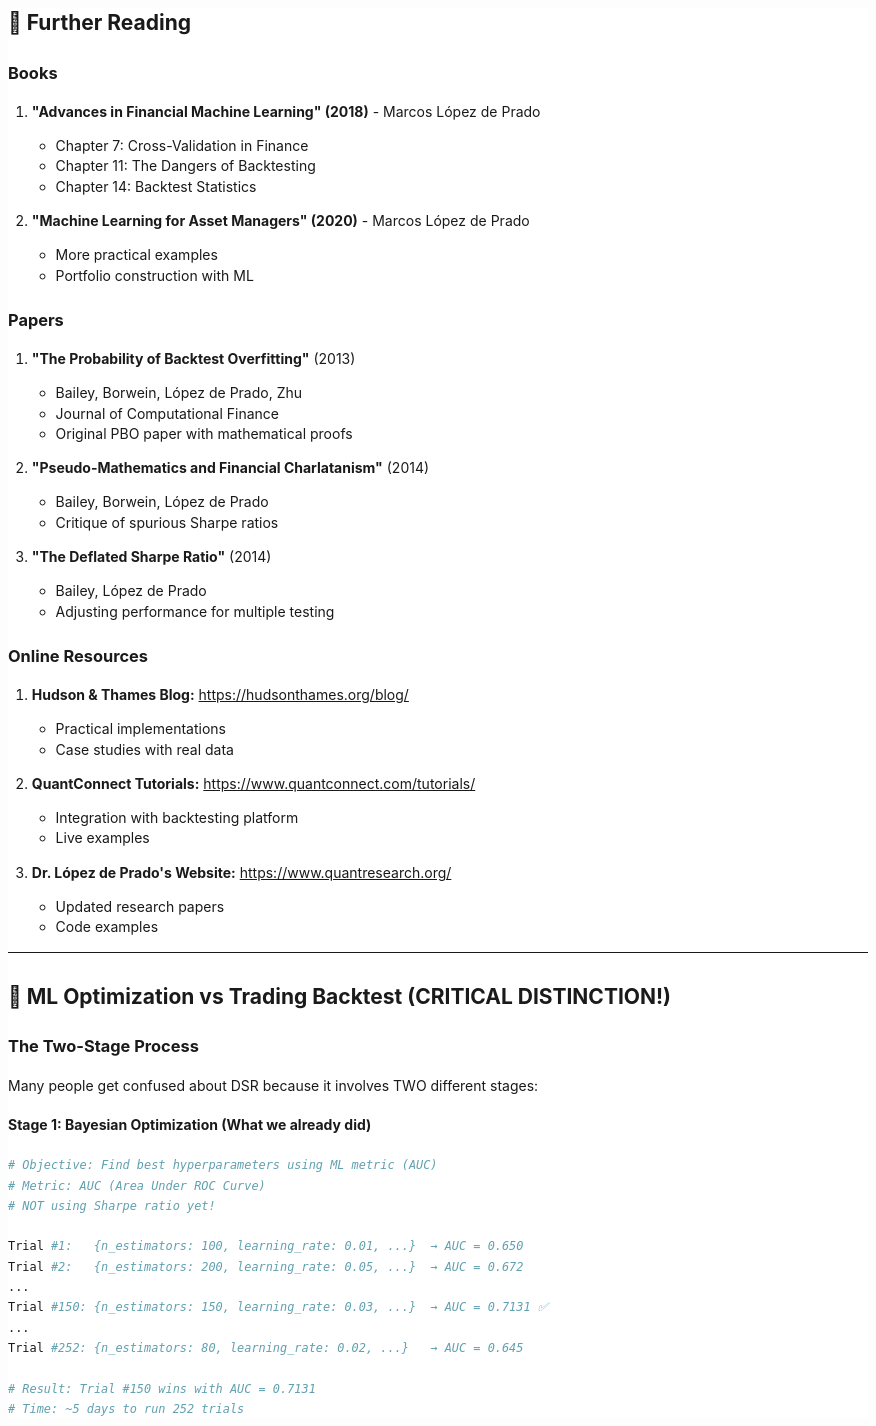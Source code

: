 
## 📖 Further Reading

### Books
1. **"Advances in Financial Machine Learning" (2018)** - Marcos López de Prado
   - Chapter 7: Cross-Validation in Finance
   - Chapter 11: The Dangers of Backtesting
   - Chapter 14: Backtest Statistics

2. **"Machine Learning for Asset Managers" (2020)** - Marcos López de Prado
   - More practical examples
   - Portfolio construction with ML

### Papers
1. **"The Probability of Backtest Overfitting"** (2013)
   - Bailey, Borwein, López de Prado, Zhu
   - Journal of Computational Finance
   - Original PBO paper with mathematical proofs

2. **"Pseudo-Mathematics and Financial Charlatanism"** (2014)
   - Bailey, Borwein, López de Prado
   - Critique of spurious Sharpe ratios

3. **"The Deflated Sharpe Ratio"** (2014)
   - Bailey, López de Prado
   - Adjusting performance for multiple testing

### Online Resources
1. **Hudson & Thames Blog:** https://hudsonthames.org/blog/
   - Practical implementations
   - Case studies with real data

2. **QuantConnect Tutorials:** https://www.quantconnect.com/tutorials/
   - Integration with backtesting platform
   - Live examples

3. **Dr. López de Prado's Website:** https://www.quantresearch.org/
   - Updated research papers
   - Code examples

---

## 🔄 ML Optimization vs Trading Backtest (CRITICAL DISTINCTION!)

### The Two-Stage Process

Many people get confused about DSR because it involves TWO different stages:

#### Stage 1: Bayesian Optimization (What we already did)
```python
# Objective: Find best hyperparameters using ML metric (AUC)
# Metric: AUC (Area Under ROC Curve)
# NOT using Sharpe ratio yet!

Trial #1:   {n_estimators: 100, learning_rate: 0.01, ...}  → AUC = 0.650
Trial #2:   {n_estimators: 200, learning_rate: 0.05, ...}  → AUC = 0.672
...
Trial #150: {n_estimators: 150, learning_rate: 0.03, ...}  → AUC = 0.7131 ✅
...
Trial #252: {n_estimators: 80, learning_rate: 0.02, ...}   → AUC = 0.645

# Result: Trial #150 wins with AUC = 0.7131
# Time: ~5 days to run 252 trials
```